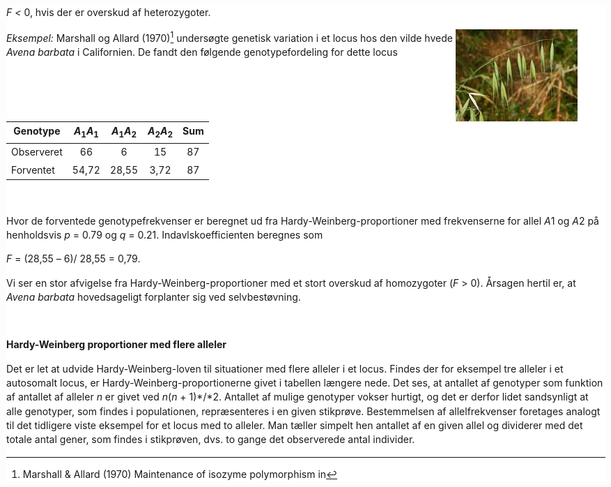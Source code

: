 *F \<* 0, hvis der er overskud af heterozygoter.


 <figure>
  <img  align="right" src="HWAvena.jpg" width=175 title="*Avena*">
 </figure>

*Eksempel:*
Marshall og Allard (1970)[^1] undersøgte genetisk variation i et locus
hos den vilde hvede *Avena barbata* i Californien. De fandt den følgende genotypefordeling for dette locus


</br>


| Genotype  | *A*<sub>1</sub>*A*<sub>1</sub> | *A*<sub>1</sub>*A*<sub>2</sub>| *A*<sub>2</sub>*A*<sub>2</sub>|Sum|
|-----------|:---:|:---:|:----:|:---:|
|Observeret |66   |6    |15    |87   |
|Forventet  |54,72|28,55|  3,72|87   |

</br>

Hvor de forventede genotypefrekvenser er beregnet ud fra
Hardy-Weinberg-proportioner med frekvenserne for allel *A*1 og *A*2 på
henholdsvis *p* = 0.79 og *q* = 0.21. Indavlskoefficienten beregnes som

*F* = (28,55 *–* 6)/ 28,55 = 0,79.

Vi ser en stor afvigelse fra Hardy-Weinberg-proportioner med et stort
overskud af homozygoter (*F* \> 0). Årsagen hertil er, at *Avena
barbata* hovedsageligt forplanter sig ved selvbestøvning.

</br>

**Hardy-Weinberg proportioner med flere alleler**

Det er let at udvide Hardy-Weinberg-loven til situationer med flere
alleler i et locus. Findes der for eksempel tre alleler i et autosomalt
locus, er Hardy-Weinberg-proportionerne givet i tabellen længere nede.
Det ses, at antallet af genotyper som funktion af antallet af alleler
*n* er givet ved *n*(*n* + 1)*/*2. Antallet af mulige genotyper vokser
hurtigt, og det er derfor lidet sandsynligt at alle genotyper, som
findes i populationen, repræsenteres i en given stikprøve. Bestemmelsen
af allelfrekvenser foretages analogt til det tidligere viste eksempel
for et locus med to alleler. Man tæller simpelt hen antallet af en given
allel og dividerer med det totale antal gener, som findes i stikprøven,
dvs. to gange det observerede antal individer.


[^1]: Marshall & Allard (1970) Maintenance of isozyme polymorphism in
[^2]: Dvs, den er i stand til at bestøve sig selv.